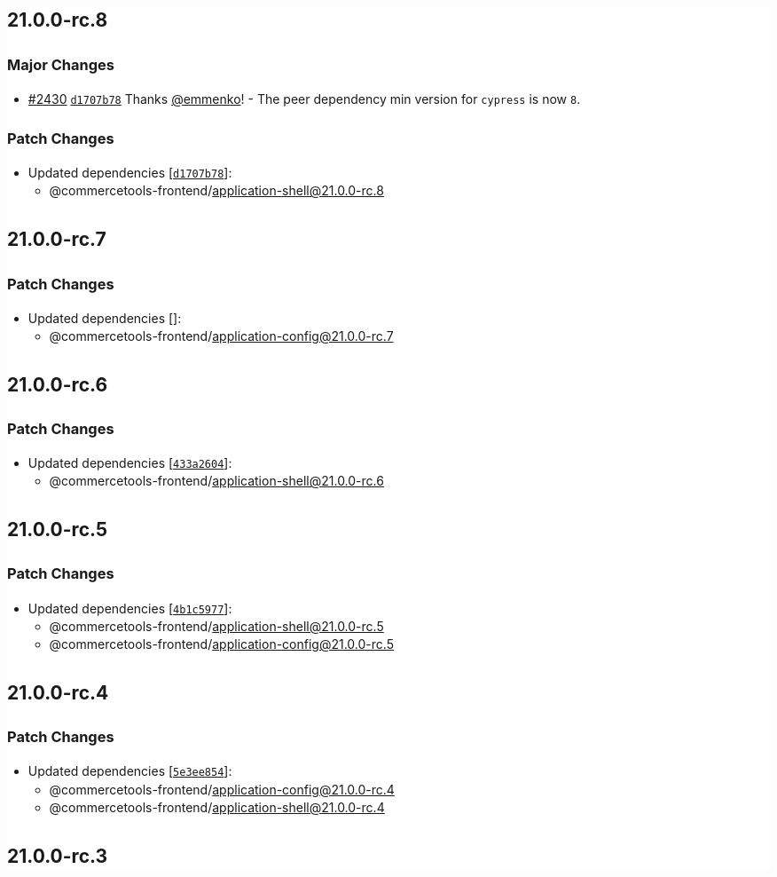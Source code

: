 ## 21.0.0-rc.8

### Major Changes

- [#2430](https://github.com/commercetools/merchant-center-application-kit/pull/2430) [`d1707b78`](https://github.com/commercetools/merchant-center-application-kit/commit/d1707b78e81d007460ddff7b2a4924b997c981e7) Thanks [@emmenko](https://github.com/emmenko)! - The peer dependency min version for `cypress` is now `8`.

### Patch Changes

- Updated dependencies [[`d1707b78`](https://github.com/commercetools/merchant-center-application-kit/commit/d1707b78e81d007460ddff7b2a4924b997c981e7)]:
  - @commercetools-frontend/application-shell@21.0.0-rc.8

## 21.0.0-rc.7

### Patch Changes

- Updated dependencies []:
  - @commercetools-frontend/application-config@21.0.0-rc.7

## 21.0.0-rc.6

### Patch Changes

- Updated dependencies [[`433a2604`](https://github.com/commercetools/merchant-center-application-kit/commit/433a2604d1dfeeacfbad477c4a22896c5941a0be)]:
  - @commercetools-frontend/application-shell@21.0.0-rc.6

## 21.0.0-rc.5

### Patch Changes

- Updated dependencies [[`4b1c5977`](https://github.com/commercetools/merchant-center-application-kit/commit/4b1c5977aa413732b7a484e06a825e0e6375b5d8)]:
  - @commercetools-frontend/application-shell@21.0.0-rc.5
  - @commercetools-frontend/application-config@21.0.0-rc.5

## 21.0.0-rc.4

### Patch Changes

- Updated dependencies [[`5e3ee854`](https://github.com/commercetools/merchant-center-application-kit/commit/5e3ee854b77cb052be448afb5ecc6b2c62b0d712)]:
  - @commercetools-frontend/application-config@21.0.0-rc.4
  - @commercetools-frontend/application-shell@21.0.0-rc.4

## 21.0.0-rc.3

